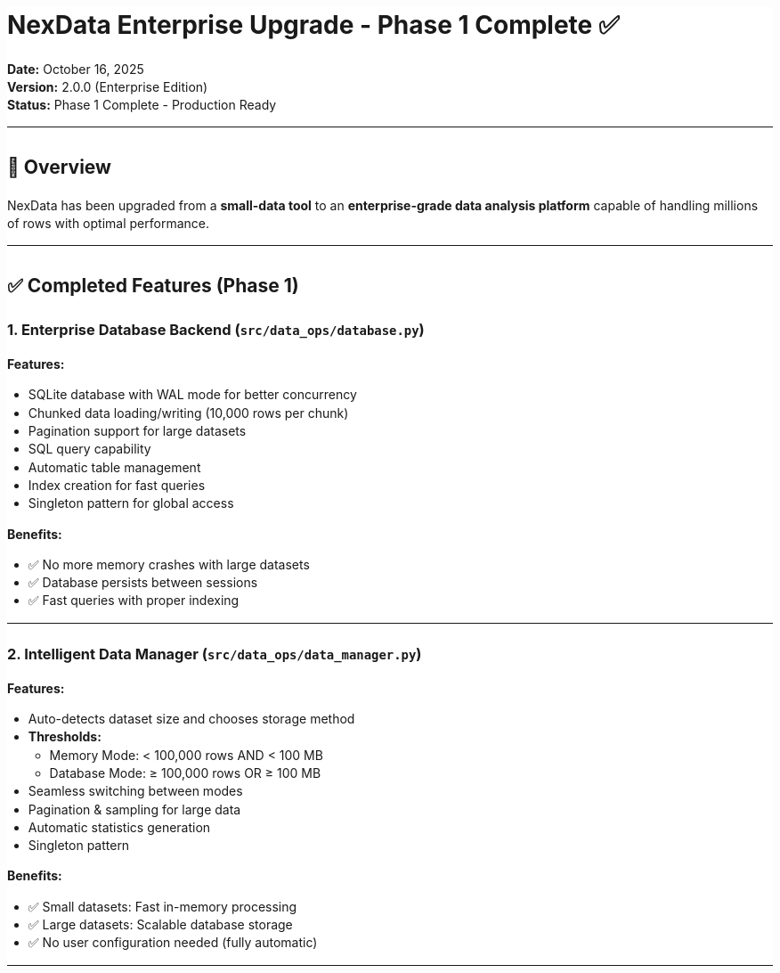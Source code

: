 # NexData Enterprise Upgrade - Phase 1 Complete ✅

**Date:** October 16, 2025  
**Version:** 2.0.0 (Enterprise Edition)  
**Status:** Phase 1 Complete - Production Ready

---

## 🎯 Overview

NexData has been upgraded from a **small-data tool** to an **enterprise-grade data analysis platform** capable of handling millions of rows with optimal performance.

---

## ✅ Completed Features (Phase 1)

### **1. Enterprise Database Backend** (`src/data_ops/database.py`)

**Features:**
- SQLite database with WAL mode for better concurrency
- Chunked data loading/writing (10,000 rows per chunk)
- Pagination support for large datasets
- SQL query capability
- Automatic table management
- Index creation for fast queries
- Singleton pattern for global access

**Benefits:**
- ✅ No more memory crashes with large datasets
- ✅ Database persists between sessions
- ✅ Fast queries with proper indexing

---

### **2. Intelligent Data Manager** (`src/data_ops/data_manager.py`)

**Features:**
- Auto-detects dataset size and chooses storage method
- **Thresholds:**
  - Memory Mode: < 100,000 rows AND < 100 MB
  - Database Mode: ≥ 100,000 rows OR ≥ 100 MB
- Seamless switching between modes
- Pagination & sampling for large data
- Automatic statistics generation
- Singleton pattern

**Benefits:**
- ✅ Small datasets: Fast in-memory processing
- ✅ Large datasets: Scalable database storage
- ✅ No user configuration needed (fully automatic)

---